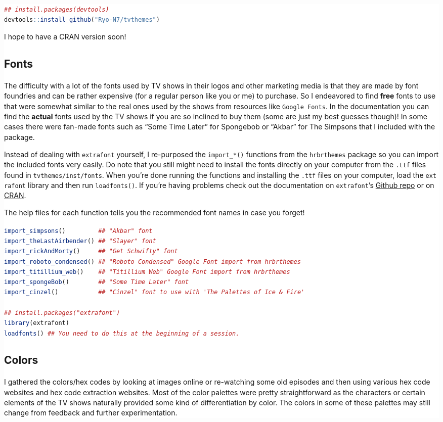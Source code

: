``` r
## install.packages(devtools)
devtools::install_github("Ryo-N7/tvthemes")
```

I hope to have a CRAN version soon!

Fonts
-----

The difficulty with a lot of the fonts used by TV shows in their logos
and other marketing media is that they are made by font foundries and
can be rather expensive (for a regular person like you or me) to
purchase. So I endeavored to find **free** fonts to use that were
somewhat similar to the real ones used by the shows from resources like
`Google Fonts`. In the documentation you can find the **actual** fonts
used by the TV shows if you are so inclined to buy them (some are just
my best guesses though)! In some cases there were fan-made fonts such as
“Some Time Later” for Spongebob or “Akbar” for The Simpsons that I
included with the package.

Instead of dealing with `extrafont` yourself, I re-purposed the
`import_*()` functions from the `hrbrthemes` package so you can import
the included fonts very easily. Do note that you still might need to
install the fonts directly on your computer from the `.ttf` files found
in `tvthemes/inst/fonts`. When you’re done running the functions and
installing the `.ttf` files on your computer, load the `extrafont`
library and then run `loadfonts()`. If you’re having problems check out
the documentation on `extrafont`’s [Github
repo](https://github.com/wch/extrafont) or on
[CRAN](https://cran.r-project.org/web/packages/extrafont/index.html).

The help files for each function tells you the recommended font names in
case you forget!

``` r
import_simpsons()         ## "Akbar" font
import_theLastAirbender() ## "Slayer" font
import_rickAndMorty()     ## "Get Schwifty" font
import_roboto_condensed() ## "Roboto Condensed" Google Font import from hrbrthemes
import_titillium_web()    ## "Titillium Web" Google Font import from hrbrthemes
import_spongeBob()        ## "Some Time Later" font
import_cinzel()           ## "Cinzel" font to use with 'The Palettes of Ice & Fire'

## install.packages("extrafont")
library(extrafont)
loadfonts() ## You need to do this at the beginning of a session.
```

Colors
------

I gathered the colors/hex codes by looking at images online or
re-watching some old episodes and then using various hex code websites
and hex code extraction websites. Most of the color palettes were pretty
straightforward as the characters or certain elements of the TV shows
naturally provided some kind of differentiation by color. The colors in
some of these palettes may still change from feedback and further
experimentation.
